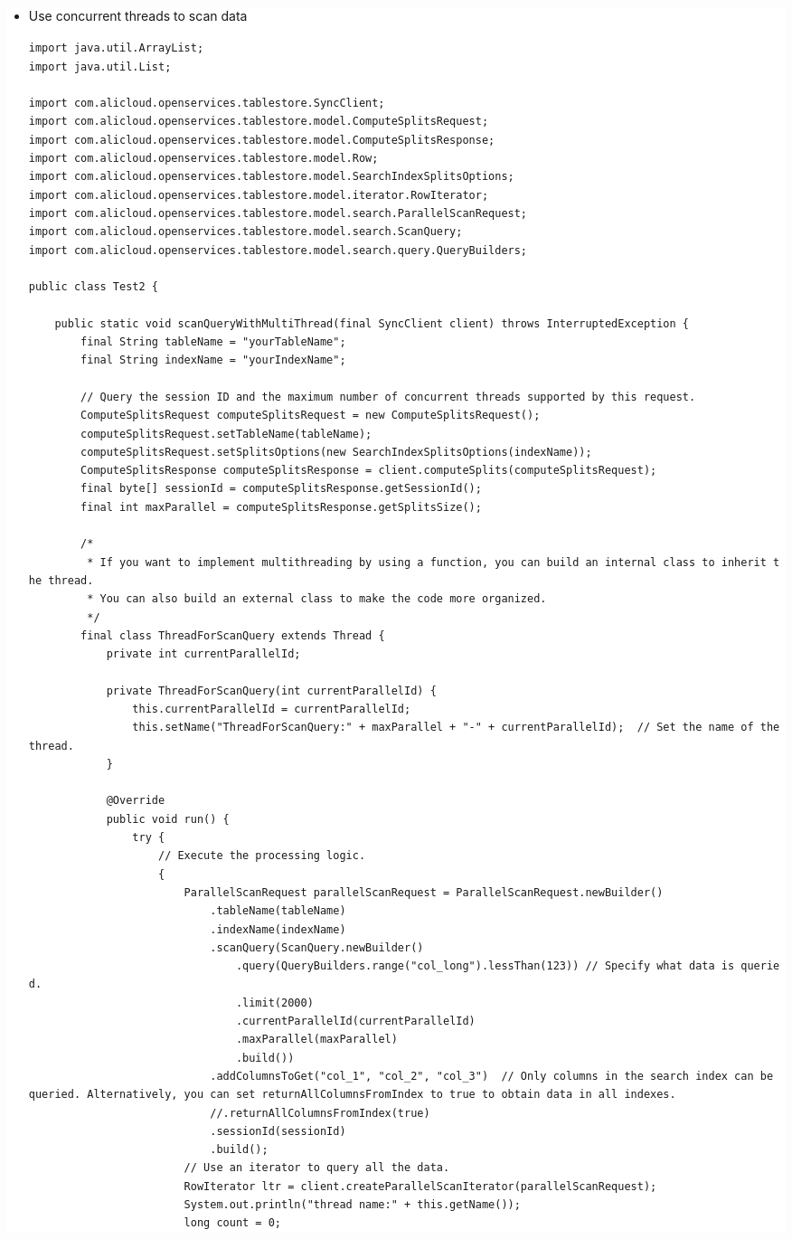 -   Use concurrent threads to scan data

    ```
    import java.util.ArrayList;
    import java.util.List;
    
    import com.alicloud.openservices.tablestore.SyncClient;
    import com.alicloud.openservices.tablestore.model.ComputeSplitsRequest;
    import com.alicloud.openservices.tablestore.model.ComputeSplitsResponse;
    import com.alicloud.openservices.tablestore.model.Row;
    import com.alicloud.openservices.tablestore.model.SearchIndexSplitsOptions;
    import com.alicloud.openservices.tablestore.model.iterator.RowIterator;
    import com.alicloud.openservices.tablestore.model.search.ParallelScanRequest;
    import com.alicloud.openservices.tablestore.model.search.ScanQuery;
    import com.alicloud.openservices.tablestore.model.search.query.QueryBuilders;
    
    public class Test2 {
    
        public static void scanQueryWithMultiThread(final SyncClient client) throws InterruptedException {
            final String tableName = "yourTableName";
            final String indexName = "yourIndexName";
    
            // Query the session ID and the maximum number of concurrent threads supported by this request.
            ComputeSplitsRequest computeSplitsRequest = new ComputeSplitsRequest();
            computeSplitsRequest.setTableName(tableName);
            computeSplitsRequest.setSplitsOptions(new SearchIndexSplitsOptions(indexName));
            ComputeSplitsResponse computeSplitsResponse = client.computeSplits(computeSplitsRequest);
            final byte[] sessionId = computeSplitsResponse.getSessionId();
            final int maxParallel = computeSplitsResponse.getSplitsSize();
    
            /*
             * If you want to implement multithreading by using a function, you can build an internal class to inherit the thread.
             * You can also build an external class to make the code more organized.
             */
            final class ThreadForScanQuery extends Thread {
                private int currentParallelId;
    
                private ThreadForScanQuery(int currentParallelId) {
                    this.currentParallelId = currentParallelId;
                    this.setName("ThreadForScanQuery:" + maxParallel + "-" + currentParallelId);  // Set the name of the thread.
                }
    
                @Override
                public void run() {
                    try {
                        // Execute the processing logic.
                        {
                            ParallelScanRequest parallelScanRequest = ParallelScanRequest.newBuilder()
                                .tableName(tableName)
                                .indexName(indexName)
                                .scanQuery(ScanQuery.newBuilder()
                                    .query(QueryBuilders.range("col_long").lessThan(123)) // Specify what data is queried.
                                    .limit(2000)
                                    .currentParallelId(currentParallelId)
                                    .maxParallel(maxParallel)
                                    .build())
                                .addColumnsToGet("col_1", "col_2", "col_3")  // Only columns in the search index can be queried. Alternatively, you can set returnAllColumnsFromIndex to true to obtain data in all indexes.
                                //.returnAllColumnsFromIndex(true)
                                .sessionId(sessionId)
                                .build();
                            // Use an iterator to query all the data.
                            RowIterator ltr = client.createParallelScanIterator(parallelScanRequest);
                            System.out.println("thread name:" + this.getName());
                            long count = 0;